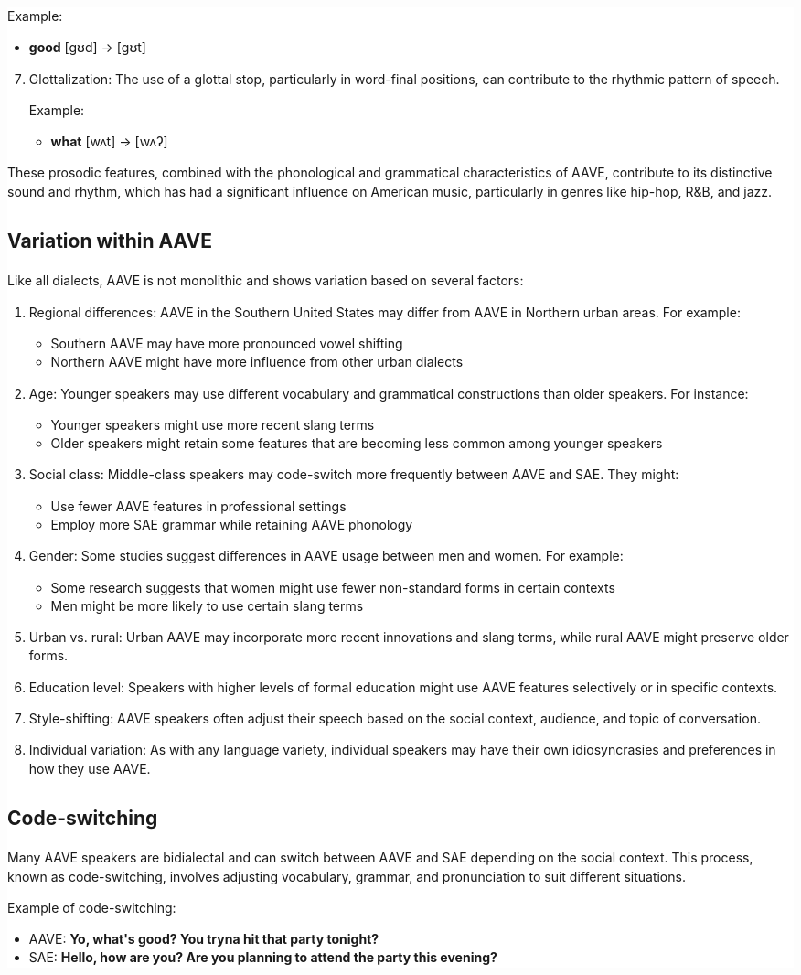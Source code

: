    Example:
   - **good** [gʊd] → [gʊt]

7. Glottalization: The use of a glottal stop, particularly in word-final positions, can contribute to the rhythmic pattern of speech.

   Example:
   - **what** [wʌt] → [wʌʔ]

These prosodic features, combined with the phonological and grammatical characteristics of AAVE, contribute to its distinctive sound and rhythm, which has had a significant influence on American music, particularly in genres like hip-hop, R&B, and jazz.

## Variation within AAVE

Like all dialects, AAVE is not monolithic and shows variation based on several factors:

1. Regional differences: AAVE in the Southern United States may differ from AAVE in Northern urban areas. For example:
   - Southern AAVE may have more pronounced vowel shifting
   - Northern AAVE might have more influence from other urban dialects

2. Age: Younger speakers may use different vocabulary and grammatical constructions than older speakers. For instance:
   - Younger speakers might use more recent slang terms
   - Older speakers might retain some features that are becoming less common among younger speakers

3. Social class: Middle-class speakers may code-switch more frequently between AAVE and SAE. They might:
   - Use fewer AAVE features in professional settings
   - Employ more SAE grammar while retaining AAVE phonology

4. Gender: Some studies suggest differences in AAVE usage between men and women. For example:
   - Some research suggests that women might use fewer non-standard forms in certain contexts
   - Men might be more likely to use certain slang terms

5. Urban vs. rural: Urban AAVE may incorporate more recent innovations and slang terms, while rural AAVE might preserve older forms.

6. Education level: Speakers with higher levels of formal education might use AAVE features selectively or in specific contexts.

7. Style-shifting: AAVE speakers often adjust their speech based on the social context, audience, and topic of conversation.

8. Individual variation: As with any language variety, individual speakers may have their own idiosyncrasies and preferences in how they use AAVE.

## Code-switching

Many AAVE speakers are bidialectal and can switch between AAVE and SAE depending on the social context. This process, known as code-switching, involves adjusting vocabulary, grammar, and pronunciation to suit different situations.

Example of code-switching:
- AAVE: **Yo, what's good? You tryna hit that party tonight?**
- SAE: **Hello, how are you? Are you planning to attend the party this evening?**
